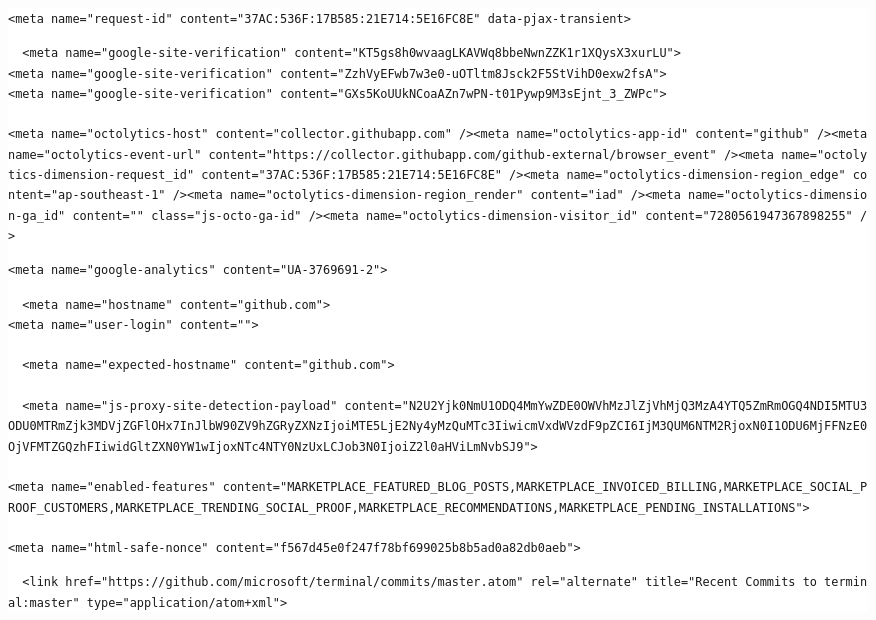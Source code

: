 
    <meta name="request-id" content="37AC:536F:17B585:21E714:5E16FC8E" data-pjax-transient>



  

  <meta name="selected-link" value="repo_source" data-pjax-transient>

      <meta name="google-site-verification" content="KT5gs8h0wvaagLKAVWq8bbeNwnZZK1r1XQysX3xurLU">
    <meta name="google-site-verification" content="ZzhVyEFwb7w3e0-uOTltm8Jsck2F5StVihD0exw2fsA">
    <meta name="google-site-verification" content="GXs5KoUUkNCoaAZn7wPN-t01Pywp9M3sEjnt_3_ZWPc">

    <meta name="octolytics-host" content="collector.githubapp.com" /><meta name="octolytics-app-id" content="github" /><meta name="octolytics-event-url" content="https://collector.githubapp.com/github-external/browser_event" /><meta name="octolytics-dimension-request_id" content="37AC:536F:17B585:21E714:5E16FC8E" /><meta name="octolytics-dimension-region_edge" content="ap-southeast-1" /><meta name="octolytics-dimension-region_render" content="iad" /><meta name="octolytics-dimension-ga_id" content="" class="js-octo-ga-id" /><meta name="octolytics-dimension-visitor_id" content="7280561947367898255" />

<meta name="analytics-location" content="/&lt;user-name&gt;/&lt;repo-name&gt;/blob/show" data-pjax-transient="true" />



    <meta name="google-analytics" content="UA-3769691-2">


<meta class="js-ga-set" name="dimension1" content="Logged Out">



  

      <meta name="hostname" content="github.com">
    <meta name="user-login" content="">

      <meta name="expected-hostname" content="github.com">

      <meta name="js-proxy-site-detection-payload" content="N2U2Yjk0NmU1ODQ4MmYwZDE0OWVhMzJlZjVhMjQ3MzA4YTQ5ZmRmOGQ4NDI5MTU3ODU0MTRmZjk3MDVjZGFlOHx7InJlbW90ZV9hZGRyZXNzIjoiMTE5LjE2Ny4yMzQuMTc3IiwicmVxdWVzdF9pZCI6IjM3QUM6NTM2RjoxN0I1ODU6MjFFNzE0OjVFMTZGQzhFIiwidGltZXN0YW1wIjoxNTc4NTY0NzUxLCJob3N0IjoiZ2l0aHViLmNvbSJ9">

    <meta name="enabled-features" content="MARKETPLACE_FEATURED_BLOG_POSTS,MARKETPLACE_INVOICED_BILLING,MARKETPLACE_SOCIAL_PROOF_CUSTOMERS,MARKETPLACE_TRENDING_SOCIAL_PROOF,MARKETPLACE_RECOMMENDATIONS,MARKETPLACE_PENDING_INSTALLATIONS">

    <meta name="html-safe-nonce" content="f567d45e0f247f78bf699025b8b5ad0a82db0aeb">

  <meta http-equiv="x-pjax-version" content="804dd5523544604839bf642694fe9798">
  

      <link href="https://github.com/microsoft/terminal/commits/master.atom" rel="alternate" title="Recent Commits to terminal:master" type="application/atom+xml">

  <meta name="go-import" content="github.com/microsoft/terminal git https://github.com/microsoft/terminal.git">

  <meta name="octolytics-dimension-user_id" content="6154722" /><meta name="octolytics-dimension-user_login" content="microsoft" /><meta name="octolytics-dimension-repository_id" content="100060912" /><meta name="octolytics-dimension-repository_nwo" content="microsoft/terminal" /><meta name="octolytics-dimension-repository_public" content="true" /><meta name="octolytics-dimension-repository_is_fork" content="false" /><meta name="octolytics-dimension-repository_network_root_id" content="100060912" /><meta name="octolytics-dimension-repository_network_root_nwo" content="microsoft/terminal" /><meta name="octolytics-dimension-repository_explore_github_marketplace_ci_cta_shown" content="false" />
